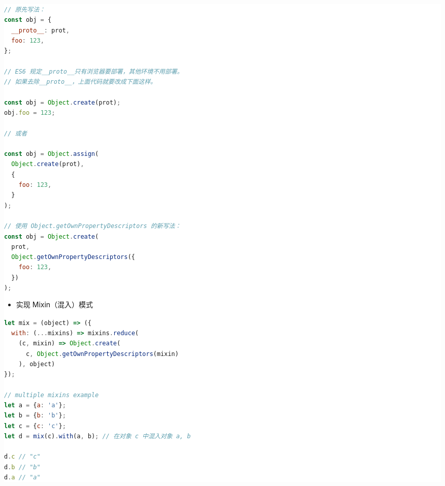 ```js
// 原先写法：
const obj = {
  __proto__: prot,
  foo: 123,
};

// ES6 规定__proto__只有浏览器要部署，其他环境不用部署。
// 如果去除__proto__，上面代码就要改成下面这样。

const obj = Object.create(prot);
obj.foo = 123;

// 或者

const obj = Object.assign(
  Object.create(prot),
  {
    foo: 123,
  }
);

// 使用 Object.getOwnPropertyDescriptors 的新写法：
const obj = Object.create(
  prot,
  Object.getOwnPropertyDescriptors({
    foo: 123,
  })
);
```

- 实现 Mixin（混入）模式

```js
let mix = (object) => ({
  with: (...mixins) => mixins.reduce(
    (c, mixin) => Object.create(
      c, Object.getOwnPropertyDescriptors(mixin)
    ), object)
});

// multiple mixins example
let a = {a: 'a'};
let b = {b: 'b'};
let c = {c: 'c'};
let d = mix(c).with(a, b); // 在对象 c 中混入对象 a, b

d.c // "c"
d.b // "b"
d.a // "a"

```
